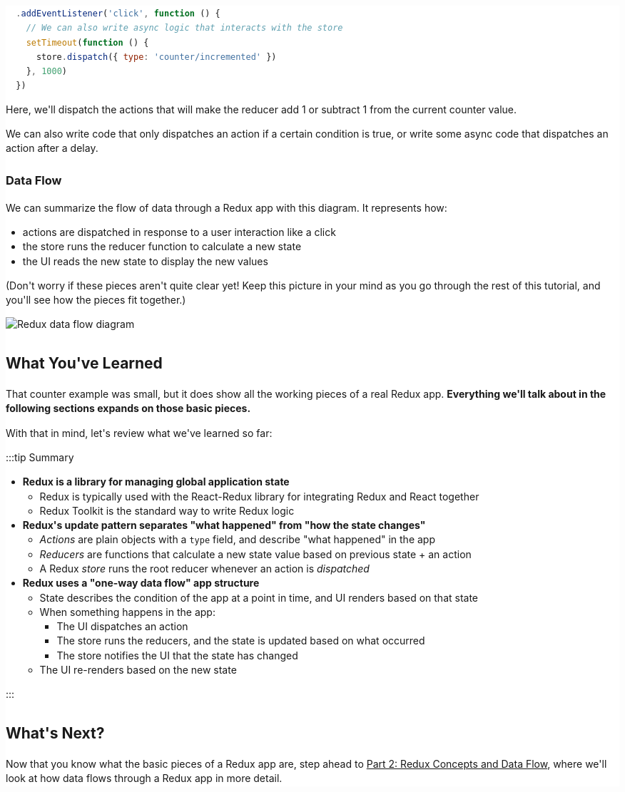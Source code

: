 ```js
  .addEventListener('click', function () {
    // We can also write async logic that interacts with the store
    setTimeout(function () {
      store.dispatch({ type: 'counter/incremented' })
    }, 1000)
  })
```

Here, we'll dispatch the actions that will make the reducer add 1 or
subtract 1 from the current counter value.

We can also write code that only dispatches an action if a certain
condition is true, or write some async code that dispatches an action
after a delay.

### Data Flow

We can summarize the flow of data through a Redux app with this diagram. It represents how:

- actions are dispatched in response to a user interaction like a click
- the store runs the reducer function to calculate a new state
- the UI reads the new state to display the new values

(Don't worry if these pieces aren't quite clear yet! Keep this picture in your mind as you go through the rest of this tutorial, and you'll see how the pieces fit together.)

![Redux data flow diagram](/img/tutorials/essentials/ReduxDataFlowDiagram.gif)

## What You've Learned

That counter example was small, but it does show all the working pieces of a real Redux app.
**Everything we'll talk about in the following sections expands on those basic pieces.**

With that in mind, let's review what we've learned so far:

:::tip Summary

- **Redux is a library for managing global application state**
  - Redux is typically used with the React-Redux library for integrating Redux and React together
  - Redux Toolkit is the standard way to write Redux logic
- **Redux's update pattern separates "what happened" from "how the state changes"**
  - _Actions_ are plain objects with a `type` field, and describe "what happened" in the app
  - _Reducers_ are functions that calculate a new state value based on previous state + an action
  - A Redux _store_ runs the root reducer whenever an action is _dispatched_
- **Redux uses a "one-way data flow" app structure**
  - State describes the condition of the app at a point in time, and UI renders based on that state
  - When something happens in the app:
    - The UI dispatches an action
    - The store runs the reducers, and the state is updated based on what occurred
    - The store notifies the UI that the state has changed
  - The UI re-renders based on the new state

:::

## What's Next?

Now that you know what the basic pieces of a Redux app are, step ahead to [Part 2: Redux Concepts and Data Flow](./part-2-concepts-data-flow.md),
where we'll look at how data flows through a Redux app in more detail.
